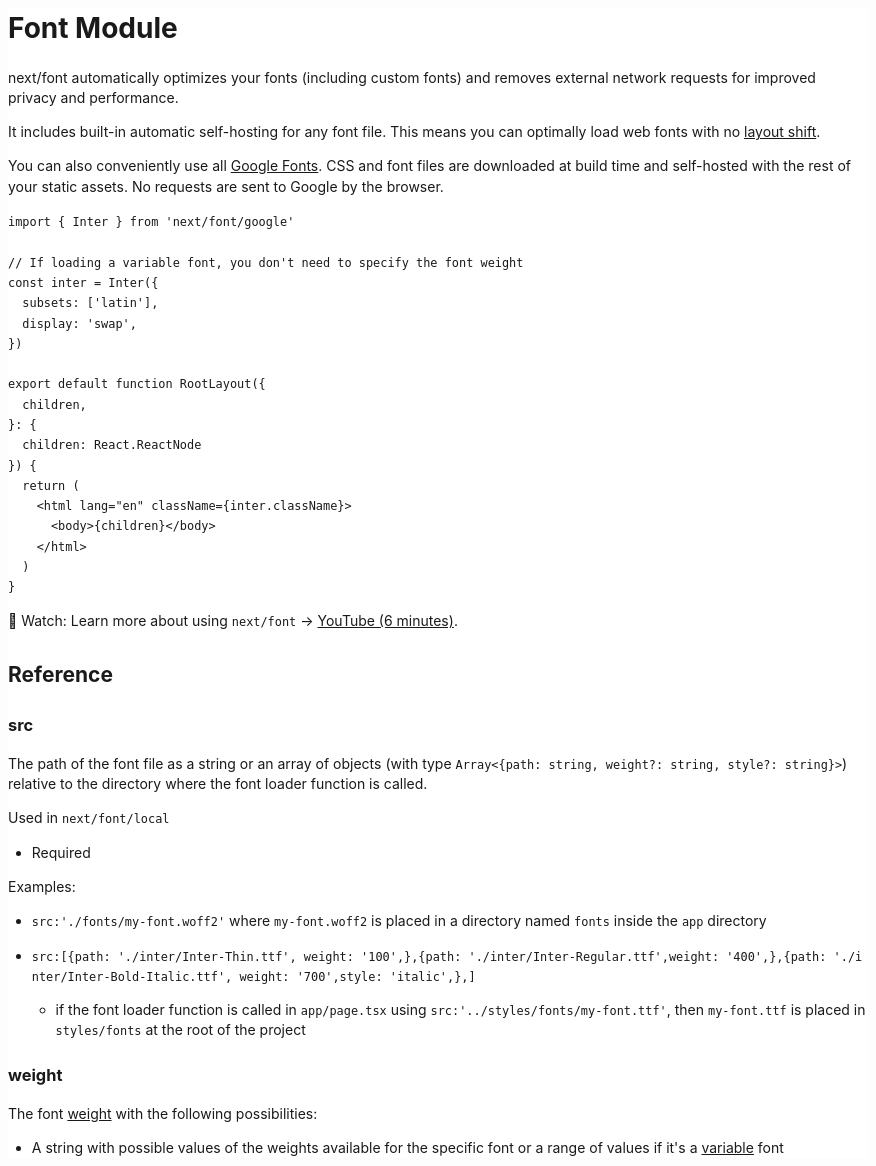 # Font Module

next/font automatically optimizes your fonts (including custom fonts) and removes external network requests for improved privacy and performance.

It includes built-in automatic self-hosting for any font file. This means you can optimally load web fonts with no [layout shift](https://web.dev/articles/cls).

You can also conveniently use all [Google Fonts](https://fonts.google.com/). CSS and font files are downloaded at build time and self-hosted with the rest of your static assets. No requests are sent to Google by the browser.

```tsx
import { Inter } from 'next/font/google'

// If loading a variable font, you don't need to specify the font weight
const inter = Inter({
  subsets: ['latin'],
  display: 'swap',
})

export default function RootLayout({
  children,
}: {
  children: React.ReactNode
}) {
  return (
    <html lang="en" className={inter.className}>
      <body>{children}</body>
    </html>
  )
}
```

🎥 Watch: Learn more about using `next/font` → [YouTube (6 minutes)](https://www.youtube.com/watch?v=L8_98i_bMMA).

## Reference

### src

The path of the font file as a string or an array of objects (with type `Array<{path: string, weight?: string, style?: string}>`) relative to the directory where the font loader function is called.

Used in `next/font/local`

- Required

Examples:

- `src:'./fonts/my-font.woff2'` where `my-font.woff2` is placed in a directory named `fonts` inside the `app` directory
- ```
  src:[{path: './inter/Inter-Thin.ttf', weight: '100',},{path: './inter/Inter-Regular.ttf',weight: '400',},{path: './inter/Inter-Bold-Italic.ttf', weight: '700',style: 'italic',},]
  ```
  - if the font loader function is called in `app/page.tsx` using `src:'../styles/fonts/my-font.ttf'`, then `my-font.ttf` is placed in `styles/fonts` at the root of the project

### weight

The font [weight](https://fonts.google.com/knowledge/glossary/weight) with the following possibilities:

- A string with possible values of the weights available for the specific font or
  a range of values if it's a [variable](https://fonts.google.com/variablefonts) font
  ```